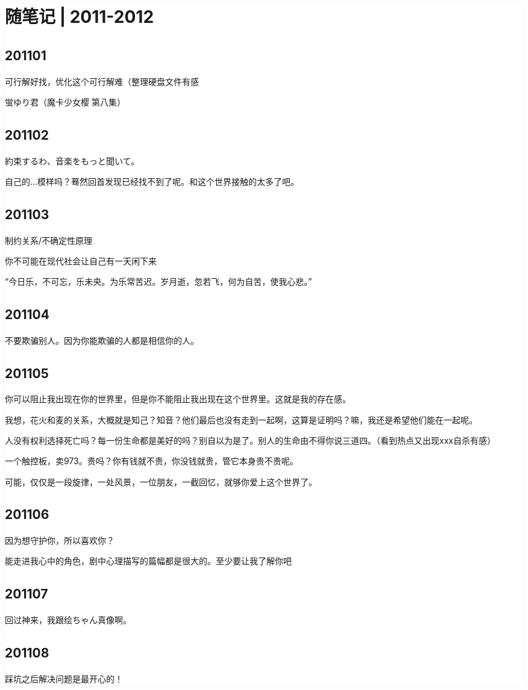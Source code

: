 # 随笔记 | 2011-2012

## 201101

可行解好找，优化这个可行解难（整理硬盘文件有感

蛍ゆり君（魔卡少女樱 第八集）

## 201102

約束するわ、音楽をもっと聞いて。

自己的...模样吗？蓦然回首发现已经找不到了呢。和这个世界接触的太多了吧。

## 201103

制约关系/不确定性原理

你不可能在现代社会让自己有一天闲下来

“今日乐，不可忘，乐未央。为乐常苦迟。岁月逝，忽若飞，何为自苦，使我心悲。”

## 201104

不要欺骗别人。因为你能欺骗的人都是相信你的人。

## 201105

你可以阻止我出现在你的世界里，但是你不能阻止我出现在这个世界里。这就是我的存在感。

我想，花火和麦的关系，大概就是知己？知音？他们最后也没有走到一起啊，这算是证明吗？嘛，我还是希望他们能在一起呢。

人没有权利选择死亡吗？每一份生命都是美好的吗？别自以为是了。别人的生命由不得你说三道四。（看到热点又出现xxx自杀有感）

一个触控板，卖973。贵吗？你有钱就不贵，你没钱就贵，管它本身贵不贵呢。

可能，仅仅是一段旋律，一处风景，一位朋友，一截回忆，就够你爱上这个世界了。

## 201106

因为想守护你，所以喜欢你？

能走进我心中的角色，剧中心理描写的篇幅都是很大的。至少要让我了解你吧

## 201107

回过神来，我跟绘ちゃん真像啊。

## 201108

踩坑之后解决问题是最开心的！

